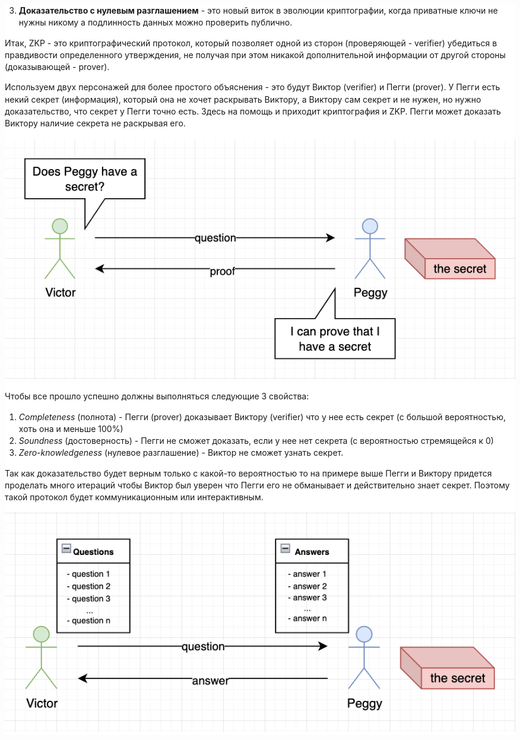 3. **Доказательство с нулевым разглашением** - это новый виток в эволюции криптографии, когда приватные ключи не нужны никому а подлинность данных можно проверить публично.

Итак, ZKP - это криптографический протокол, который позволяет одной из сторон (проверяющей - verifier) убедиться в правдивости определенного утверждения, не получая при этом никакой дополнительной информации от другой стороны (доказывающей - prover).

Используем двух персонажей для более простого объяснения - это будут Виктор (verifier) и Пегги (prover). У Пегги есть некий секрет (информация), который она не хочет раскрывать Виктору, а Виктору сам секрет и не нужен, но нужно доказательство, что секрет у Пегги точно есть. Здесь на помощь и приходит криптография и ZKP. Пегги может доказать Виктору наличие секрета не раскрывая его.

![victor-peggy-izkp](./img/victor-peggy-izkp.png)

Чтобы все прошло успешно должны выполняться следующие 3 свойства:

1. _Completeness_ (полнота) - Пегги (prover) доказывает Виктору (verifier) что у нее есть секрет (с большой вероятностью, хоть она и меньше 100%)
2. _Soundness_ (достоверность) - Пегги не сможет доказать, если у нее нет секрета (с вероятностью стремящейся к 0)
3. _Zero-knowledgeness_ (нулевое разглашение) - Виктор не сможет узнать секрет.

Так как доказательство будет верным только с какой-то вероятностью то на примере выше Пегги и Виктору придется проделать много итераций чтобы Виктор был уверен что Пегги его не обманывает и действительно знает секрет. Поэтому такой протокол будет коммуникационным или интерактивным.

![victor-peggy-iterate](./img/victor-peggy-iterate.png)